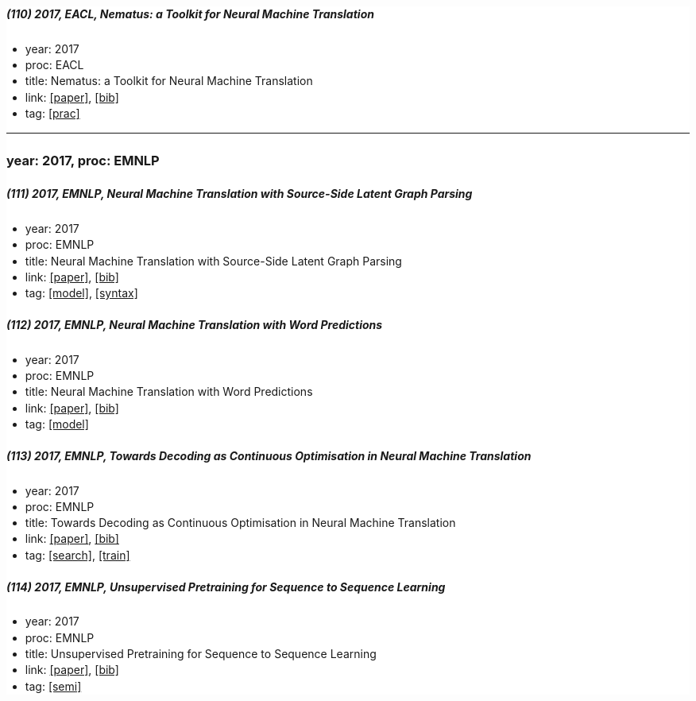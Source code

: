 
##### (110) 2017, EACL, Nematus: a Toolkit for Neural Machine Translation

* year: 2017
* proc: EACL
* title: Nematus: a Toolkit for Neural Machine Translation
* link: [[paper]](http://aclweb.org/anthology/E17-3017), [[bib]](http://aclweb.org/anthology/E17-3017.bib)
* tag: [[prac]](prac.md)


-----
### year: 2017, proc: EMNLP

##### (111) 2017, EMNLP, Neural Machine Translation with Source-Side Latent Graph Parsing

* year: 2017
* proc: EMNLP
* title: Neural Machine Translation with Source-Side Latent Graph Parsing
* link: [[paper]](http://aclweb.org/anthology/D17-1012), [[bib]](http://aclweb.org/anthology/D17-1012.bib)
* tag: [[model]](model.md), [[syntax]](syntax.md)


##### (112) 2017, EMNLP, Neural Machine Translation with Word Predictions

* year: 2017
* proc: EMNLP
* title: Neural Machine Translation with Word Predictions
* link: [[paper]](http://aclweb.org/anthology/D17-1013), [[bib]](http://aclweb.org/anthology/D17-1013.bib)
* tag: [[model]](model.md)


##### (113) 2017, EMNLP, Towards Decoding as Continuous Optimisation in Neural Machine Translation

* year: 2017
* proc: EMNLP
* title: Towards Decoding as Continuous Optimisation in Neural Machine Translation
* link: [[paper]](http://aclweb.org/anthology/D17-1014), [[bib]](http://aclweb.org/anthology/D17-1014.bib)
* tag: [[search]](search.md), [[train]](train.md)


##### (114) 2017, EMNLP, Unsupervised Pretraining for Sequence to Sequence Learning

* year: 2017
* proc: EMNLP
* title: Unsupervised Pretraining for Sequence to Sequence Learning
* link: [[paper]](http://aclweb.org/anthology/D17-1039), [[bib]](http://aclweb.org/anthology/D17-1039.bib)
* tag: [[semi]](semi.md)
